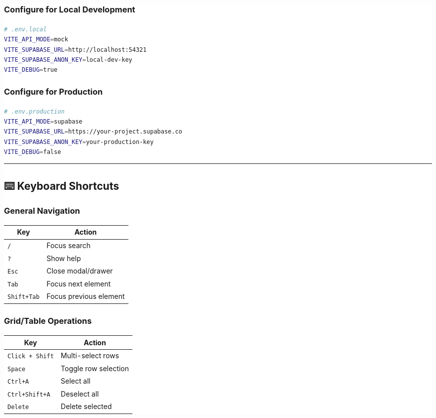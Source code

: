 ```bash
```

### Configure for Local Development

```bash
# .env.local
VITE_API_MODE=mock
VITE_SUPABASE_URL=http://localhost:54321
VITE_SUPABASE_ANON_KEY=local-dev-key
VITE_DEBUG=true
```

### Configure for Production

```bash
# .env.production
VITE_API_MODE=supabase
VITE_SUPABASE_URL=https://your-project.supabase.co
VITE_SUPABASE_ANON_KEY=your-production-key
VITE_DEBUG=false
```

---

## ⌨️ Keyboard Shortcuts

### General Navigation
| Key | Action |
|-----|--------|
| `/` | Focus search |
| `?` | Show help |
| `Esc` | Close modal/drawer |
| `Tab` | Focus next element |
| `Shift+Tab` | Focus previous element |

### Grid/Table Operations
| Key | Action |
|-----|--------|
| `Click + Shift` | Multi-select rows |
| `Space` | Toggle row selection |
| `Ctrl+A` | Select all |
| `Ctrl+Shift+A` | Deselect all |
| `Delete` | Delete selected |
